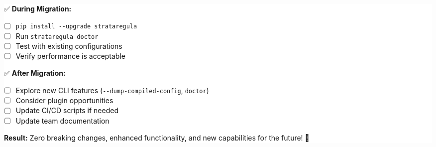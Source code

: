 ✅ **During Migration:**
- [ ] `pip install --upgrade strataregula`
- [ ] Run `strataregula doctor`
- [ ] Test with existing configurations
- [ ] Verify performance is acceptable

✅ **After Migration:**
- [ ] Explore new CLI features (`--dump-compiled-config`, `doctor`)
- [ ] Consider plugin opportunities
- [ ] Update CI/CD scripts if needed
- [ ] Update team documentation

**Result:** Zero breaking changes, enhanced functionality, and new capabilities for the future! 🎉